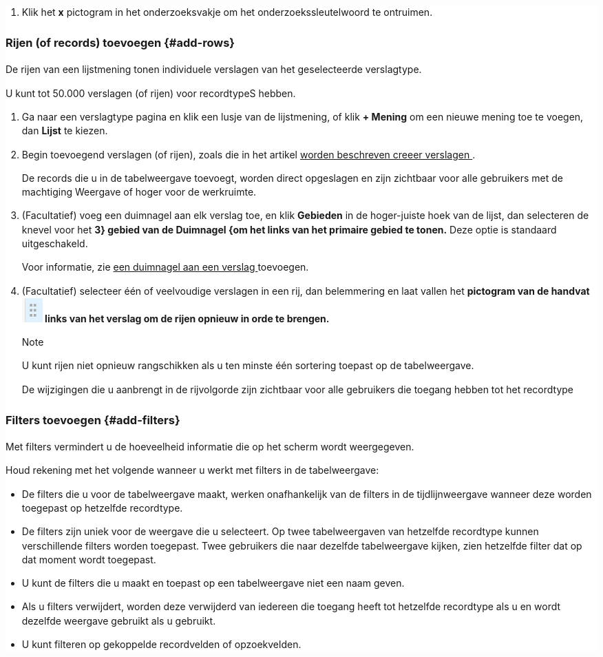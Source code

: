   1. Klik het **x** pictogram in het onderzoeksvakje om het onderzoekssleutelwoord te ontruimen.


### Rijen (of records) toevoegen {#add-rows}

De rijen van een lijstmening tonen individuele verslagen van het geselecteerde verslagtype.

U kunt tot 50.000 verslagen (of rijen) voor recordtypeS hebben.

1. Ga naar een verslagtype pagina en klik een lusje van de lijstmening, of klik **+ Mening** om een nieuwe mening toe te voegen, dan **Lijst** te kiezen.

1. Begin toevoegend verslagen (of rijen), zoals die in het artikel [ worden beschreven creeer verslagen ](/help/quicksilver/planning/records/create-records.md).

   De records die u in de tabelweergave toevoegt, worden direct opgeslagen en zijn zichtbaar voor alle gebruikers met de machtiging Weergave of hoger voor de werkruimte.

1. (Facultatief) voeg een duimnagel aan elk verslag toe, en klik **Gebieden** in de hoger-juiste hoek van de lijst, dan selecteren de knevel voor het **3&rbrace; gebied van de Duimnagel &lbrace;om het links van het primaire gebied te tonen.** Deze optie is standaard uitgeschakeld.

   Voor informatie, zie [ een duimnagel aan een verslag ](/help/quicksilver/planning/records/add-thumbnails-to-records.md) toevoegen.

1. (Facultatief) selecteer één of veelvoudige verslagen in een rij, dan belemmering en laat vallen het **pictogram van de handvat ![ handvat ](assets/handle-icon.png) links van het verslag om de rijen opnieuw in orde te brengen.**

   >[!NOTE]
   >
   >U kunt rijen niet opnieuw rangschikken als u ten minste één sortering toepast op de tabelweergave.
   >
   >De wijzigingen die u aanbrengt in de rijvolgorde zijn zichtbaar voor alle gebruikers die toegang hebben tot het recordtype



### Filters toevoegen {#add-filters}

Met filters vermindert u de hoeveelheid informatie die op het scherm wordt weergegeven.

Houd rekening met het volgende wanneer u werkt met filters in de tabelweergave:



* De filters die u voor de tabelweergave maakt, werken onafhankelijk van de filters in de tijdlijnweergave wanneer deze worden toegepast op hetzelfde recordtype.

* De filters zijn uniek voor de weergave die u selecteert. Op twee tabelweergaven van hetzelfde recordtype kunnen verschillende filters worden toegepast. Twee gebruikers die naar dezelfde tabelweergave kijken, zien hetzelfde filter dat op dat moment wordt toegepast.

* U kunt de filters die u maakt en toepast op een tabelweergave niet een naam geven.

* Als u filters verwijdert, worden deze verwijderd van iedereen die toegang heeft tot hetzelfde recordtype als u en wordt dezelfde weergave gebruikt als u gebruikt.

* U kunt filteren op gekoppelde recordvelden of opzoekvelden.
